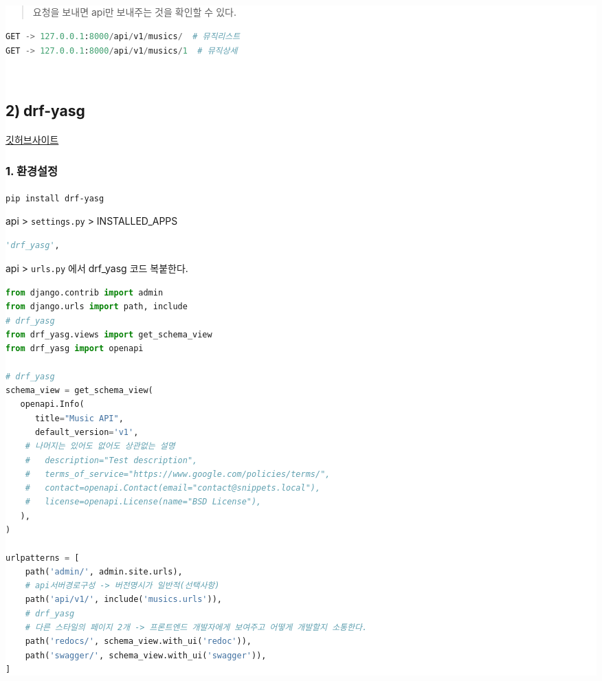 > 요청을 보내면 api만 보내주는 것을 확인할 수 있다.

```python
GET -> 127.0.0.1:8000/api/v1/musics/  # 뮤직리스트
GET -> 127.0.0.1:8000/api/v1/musics/1  # 뮤직상세
```

<br>

## 2) drf-yasg

[깃허브사이트](https://github.com/axnsan12/drf-yasg)

### 1. 환경설정

```
pip install drf-yasg
```

api > `settings.py` > INSTALLED_APPS

```python
'drf_yasg',
```

api > `urls.py` 에서 drf_yasg 코드 복붙한다.

```python
from django.contrib import admin
from django.urls import path, include
# drf_yasg
from drf_yasg.views import get_schema_view
from drf_yasg import openapi

# drf_yasg
schema_view = get_schema_view(
   openapi.Info(
      title="Music API",
      default_version='v1',
    # 나머지는 있어도 없어도 상관없는 설명
    #   description="Test description",
    #   terms_of_service="https://www.google.com/policies/terms/",
    #   contact=openapi.Contact(email="contact@snippets.local"),
    #   license=openapi.License(name="BSD License"),
   ),
)

urlpatterns = [
    path('admin/', admin.site.urls),
    # api서버경로구성 -> 버전명시가 일반적(선택사항)
    path('api/v1/', include('musics.urls')),
    # drf_yasg
    # 다른 스타일의 페이지 2개 -> 프론트엔드 개발자에게 보여주고 어떻게 개발할지 소통한다.
    path('redocs/', schema_view.with_ui('redoc')),
    path('swagger/', schema_view.with_ui('swagger')),
]
```
